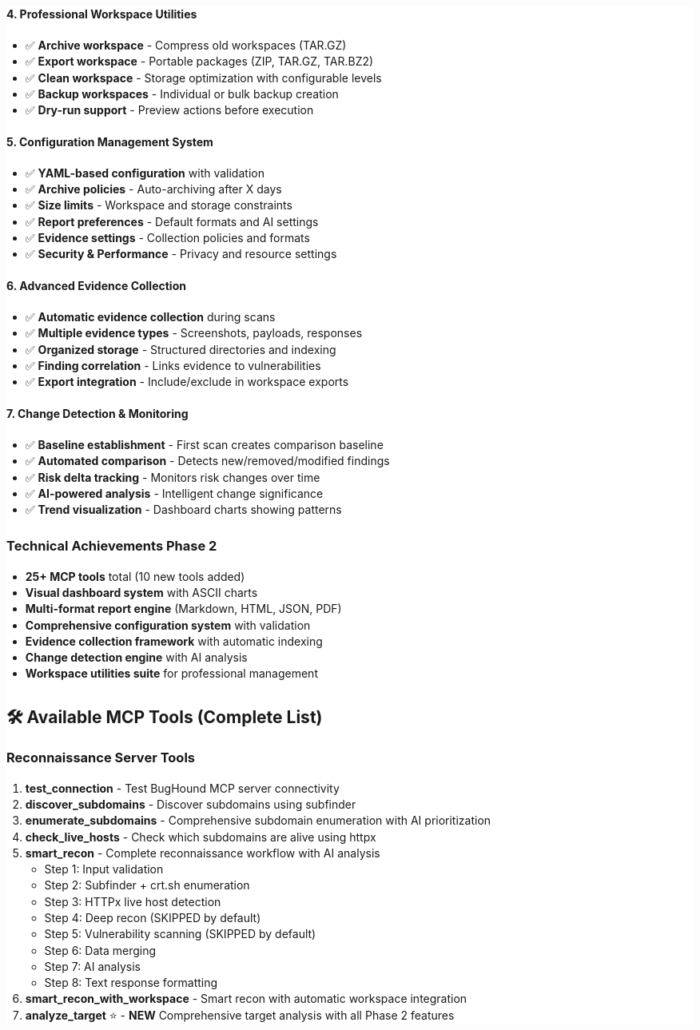 #### 4. **Professional Workspace Utilities**
- ✅ **Archive workspace** - Compress old workspaces (TAR.GZ)
- ✅ **Export workspace** - Portable packages (ZIP, TAR.GZ, TAR.BZ2)
- ✅ **Clean workspace** - Storage optimization with configurable levels
- ✅ **Backup workspaces** - Individual or bulk backup creation
- ✅ **Dry-run support** - Preview actions before execution

#### 5. **Configuration Management System**
- ✅ **YAML-based configuration** with validation
- ✅ **Archive policies** - Auto-archiving after X days
- ✅ **Size limits** - Workspace and storage constraints
- ✅ **Report preferences** - Default formats and AI settings
- ✅ **Evidence settings** - Collection policies and formats
- ✅ **Security & Performance** - Privacy and resource settings

#### 6. **Advanced Evidence Collection**
- ✅ **Automatic evidence collection** during scans
- ✅ **Multiple evidence types** - Screenshots, payloads, responses
- ✅ **Organized storage** - Structured directories and indexing
- ✅ **Finding correlation** - Links evidence to vulnerabilities
- ✅ **Export integration** - Include/exclude in workspace exports

#### 7. **Change Detection & Monitoring**
- ✅ **Baseline establishment** - First scan creates comparison baseline
- ✅ **Automated comparison** - Detects new/removed/modified findings
- ✅ **Risk delta tracking** - Monitors risk changes over time
- ✅ **AI-powered analysis** - Intelligent change significance
- ✅ **Trend visualization** - Dashboard charts showing patterns

### Technical Achievements Phase 2
- **25+ MCP tools** total (10 new tools added)
- **Visual dashboard system** with ASCII charts
- **Multi-format report engine** (Markdown, HTML, JSON, PDF)
- **Comprehensive configuration system** with validation
- **Evidence collection framework** with automatic indexing
- **Change detection engine** with AI analysis
- **Workspace utilities suite** for professional management

## 🛠️ Available MCP Tools (Complete List)

### **Reconnaissance Server Tools**
1. **test_connection** - Test BugHound MCP server connectivity
2. **discover_subdomains** - Discover subdomains using subfinder
3. **enumerate_subdomains** - Comprehensive subdomain enumeration with AI prioritization
4. **check_live_hosts** - Check which subdomains are alive using httpx
5. **smart_recon** - Complete reconnaissance workflow with AI analysis
    - Step 1: Input validation 
    - Step 2: Subfinder + crt.sh enumeration 
    - Step 3: HTTPx live host detection 
    - Step 4: Deep recon (SKIPPED by default)
    - Step 5: Vulnerability scanning (SKIPPED by default)
    - Step 6: Data merging 
    - Step 7: AI analysis 
    - Step 8: Text response formatting 
6. **smart_recon_with_workspace** - Smart recon with automatic workspace integration
7. **analyze_target** ⭐ - **NEW** Comprehensive target analysis with all Phase 2 features

